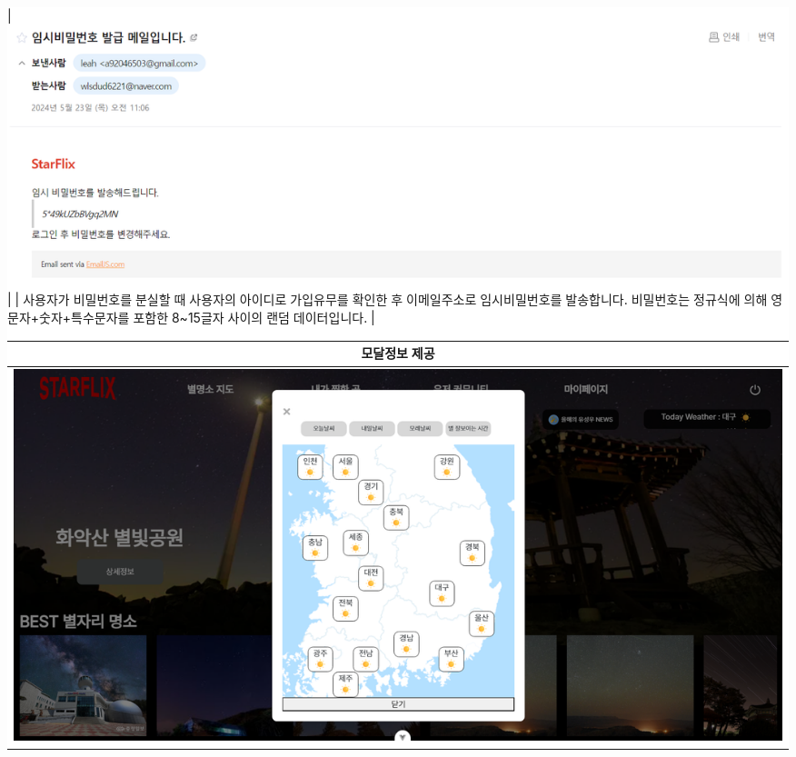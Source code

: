 | ![easyme](README.assets/임시비번2.PNG)| 
| 사용자가 비밀번호를 분실할 때 사용자의 아이디로 가입유무를 확인한 후 이메일주소로 임시비밀번호를 발송합니다. 비밀번호는 정규식에 의해 영문자+숫자+특수문자를 포함한 8~15글자 사이의 랜덤 데이터입니다.   |

| 모달정보 제공| 
| --- | 
| ![easyme](README.assets/날씨.PNG)| 
